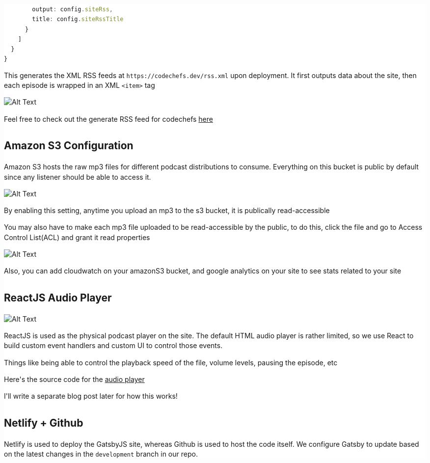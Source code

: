 ```js
        output: config.siteRss,
        title: config.siteRssTitle
      }
    ]
  }
}
```

This generates the XML RSS feeds at `https://codechefs.dev/rss.xml` upon deployment. It first outputs data about the site, then each episode is wrapped in an XML `<item>` tag

![Alt Text](https://dev-to-uploads.s3.amazonaws.com/i/kukhy4ghiywyocp6u1oi.png)

Feel free to check out the generate RSS feed for codechefs [here](https://www.codechefs.dev/rss.xml)

## Amazon S3 Configuration 

Amazon S3 hosts the raw mp3 files for different podcast distributions to consume. Everything on this bucket is public by default since any listener should be able to access it.

![Alt Text](https://dev-to-uploads.s3.amazonaws.com/i/k8iiulyoxnjta2reeonc.png)

By enabling this setting, anytime you upload an mp3 to the s3 bucket, it is publically read-accessible

You may also have to make each mp3 file uploaded to be read-accessible by the public, to do this, click the file and go to Access Control List(ACL) and grant it read properties

![Alt Text](https://dev-to-uploads.s3.amazonaws.com/i/l84scyec104fkgqrhqv0.png)

Also, you can add cloudwatch on your amazonS3 bucket, and google analytics on your site to see stats related to your site

## ReactJS Audio Player

![Alt Text](https://dev-to-uploads.s3.amazonaws.com/i/7n876ht8filcyotb6zjl.gif)

ReactJS is used as the physical podcast player on the site. The default HTML audio player is rather limited, so we use React to build custom event handlers and custom UI to control those events.

Things like being able to control the playback speed of the file, volume levels, pausing the episode, etc

Here's the source code for the [audio player](https://github.com/vincentntang/codechefs/tree/development/src/components/audio)

I'll write a separate blog post later for how this works!

## Netlify + Github

Netlify is used to deploy the GatsbyJS site, whereas Github is used to host the code itself. We configure Gatsby to update based on the latest changes in the `development` branch in our repo.
